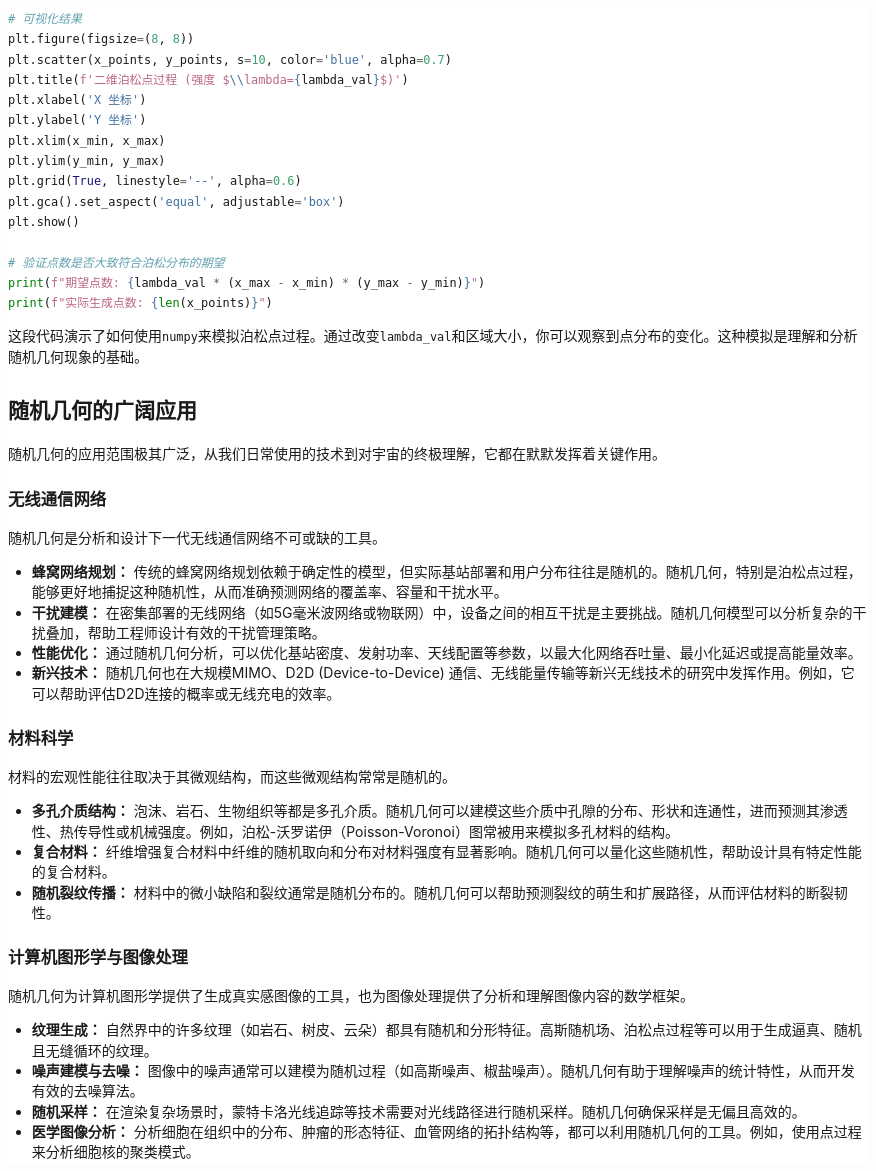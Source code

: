 ```python
# 可视化结果
plt.figure(figsize=(8, 8))
plt.scatter(x_points, y_points, s=10, color='blue', alpha=0.7)
plt.title(f'二维泊松点过程 (强度 $\\lambda={lambda_val}$)')
plt.xlabel('X 坐标')
plt.ylabel('Y 坐标')
plt.xlim(x_min, x_max)
plt.ylim(y_min, y_max)
plt.grid(True, linestyle='--', alpha=0.6)
plt.gca().set_aspect('equal', adjustable='box')
plt.show()

# 验证点数是否大致符合泊松分布的期望
print(f"期望点数: {lambda_val * (x_max - x_min) * (y_max - y_min)}")
print(f"实际生成点数: {len(x_points)}")

```

这段代码演示了如何使用`numpy`来模拟泊松点过程。通过改变`lambda_val`和区域大小，你可以观察到点分布的变化。这种模拟是理解和分析随机几何现象的基础。

## 随机几何的广阔应用

随机几何的应用范围极其广泛，从我们日常使用的技术到对宇宙的终极理解，它都在默默发挥着关键作用。

### 无线通信网络

随机几何是分析和设计下一代无线通信网络不可或缺的工具。

*   **蜂窝网络规划：** 传统的蜂窝网络规划依赖于确定性的模型，但实际基站部署和用户分布往往是随机的。随机几何，特别是泊松点过程，能够更好地捕捉这种随机性，从而准确预测网络的覆盖率、容量和干扰水平。
*   **干扰建模：** 在密集部署的无线网络（如5G毫米波网络或物联网）中，设备之间的相互干扰是主要挑战。随机几何模型可以分析复杂的干扰叠加，帮助工程师设计有效的干扰管理策略。
*   **性能优化：** 通过随机几何分析，可以优化基站密度、发射功率、天线配置等参数，以最大化网络吞吐量、最小化延迟或提高能量效率。
*   **新兴技术：** 随机几何也在大规模MIMO、D2D (Device-to-Device) 通信、无线能量传输等新兴无线技术的研究中发挥作用。例如，它可以帮助评估D2D连接的概率或无线充电的效率。

### 材料科学

材料的宏观性能往往取决于其微观结构，而这些微观结构常常是随机的。

*   **多孔介质结构：** 泡沫、岩石、生物组织等都是多孔介质。随机几何可以建模这些介质中孔隙的分布、形状和连通性，进而预测其渗透性、热传导性或机械强度。例如，泊松-沃罗诺伊（Poisson-Voronoi）图常被用来模拟多孔材料的结构。
*   **复合材料：** 纤维增强复合材料中纤维的随机取向和分布对材料强度有显著影响。随机几何可以量化这些随机性，帮助设计具有特定性能的复合材料。
*   **随机裂纹传播：** 材料中的微小缺陷和裂纹通常是随机分布的。随机几何可以帮助预测裂纹的萌生和扩展路径，从而评估材料的断裂韧性。

### 计算机图形学与图像处理

随机几何为计算机图形学提供了生成真实感图像的工具，也为图像处理提供了分析和理解图像内容的数学框架。

*   **纹理生成：** 自然界中的许多纹理（如岩石、树皮、云朵）都具有随机和分形特征。高斯随机场、泊松点过程等可以用于生成逼真、随机且无缝循环的纹理。
*   **噪声建模与去噪：** 图像中的噪声通常可以建模为随机过程（如高斯噪声、椒盐噪声）。随机几何有助于理解噪声的统计特性，从而开发有效的去噪算法。
*   **随机采样：** 在渲染复杂场景时，蒙特卡洛光线追踪等技术需要对光线路径进行随机采样。随机几何确保采样是无偏且高效的。
*   **医学图像分析：** 分析细胞在组织中的分布、肿瘤的形态特征、血管网络的拓扑结构等，都可以利用随机几何的工具。例如，使用点过程来分析细胞核的聚类模式。
